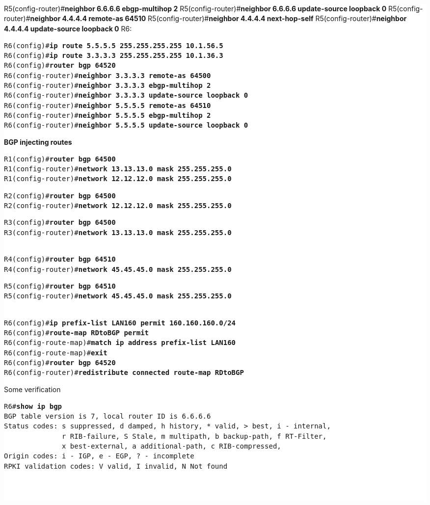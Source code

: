 R5(config-router)#<b>neighbor 6.6.6.6 ebgp-multihop 2</b>
R5(config-router)#<b>neighbor 6.6.6.6 update-source loopback 0</b>
R5(config-router)#<b>neighbor 4.4.4.4 remote-as 64510</b>
R5(config-router)#<b>neighbor 4.4.4.4 next-hop-self</b> 
R5(config-router)#<b>neighbor 4.4.4.4 update-source loopback 0</b>
</pre>
R6:
<pre>
R6(config)#<b>ip route 5.5.5.5 255.255.255.255 10.1.56.5</b>
R6(config)#<b>ip route 3.3.3.3 255.255.255.255 10.1.36.3</b>
R6(config)#<b>router bgp 64520</b>
R6(config-router)#<b>neighbor 3.3.3.3 remote-as 64500</b>
R6(config-router)#<b>neighbor 3.3.3.3 ebgp-multihop 2</b>
R6(config-router)#<b>neighbor 3.3.3.3 update-source loopback 0</b>
R6(config-router)#<b>neighbor 5.5.5.5 remote-as 64510</b>
R6(config-router)#<b>neighbor 5.5.5.5 ebgp-multihop 2</b>
R6(config-router)#<b>neighbor 5.5.5.5 update-source loopback 0</b>
</pre>

**BGP injecting routes**
<pre>
R1(config)#<b>router bgp 64500</b>
R1(config-router)#<b>network 13.13.13.0 mask 255.255.255.0</b>
R1(config-router)#<b>network 12.12.12.0 mask 255.255.255.0</b>
</pre>
<pre>
R2(config)#<b>router bgp 64500</b>
R2(config-router)#<b>network 12.12.12.0 mask 255.255.255.0</b>
</pre>
<pre>
R3(config)#<b>router bgp 64500</b>
R3(config-router)#<b>network 13.13.13.0 mask 255.255.255.0</b>

</pre>
<pre>
R4(config)#<b>router bgp 64510</b>
R4(config-router)#<b>network 45.45.45.0 mask 255.255.255.0</b>
</pre>
<pre>
R5(config)#<b>router bgp 64510</b>
R5(config-router)#<b>network 45.45.45.0 mask 255.255.255.0</b>

</pre>
<pre>
R6(config)#<b>ip prefix-list LAN160 permit 160.160.160.0/24</b>
R6(config)#<b>route-map RDtoBGP permit</b>                     
R6(config-route-map)#<b>match ip address prefix-list LAN160</b>
R6(config-route-map)#<b>exit</b>
R6(config)#<b>router bgp 64520</b>
R6(config-router)#<b>redistribute connected route-map RDtoBGP</b>
</pre>

Some verification
<pre>
R6#<b>show ip bgp</b>   
BGP table version is 7, local router ID is 6.6.6.6
Status codes: s suppressed, d damped, h history, * valid, > best, i - internal, 
              r RIB-failure, S Stale, m multipath, b backup-path, f RT-Filter, 
              x best-external, a additional-path, c RIB-compressed, 
Origin codes: i - IGP, e - EGP, ? - incomplete
RPKI validation codes: V valid, I invalid, N Not found
